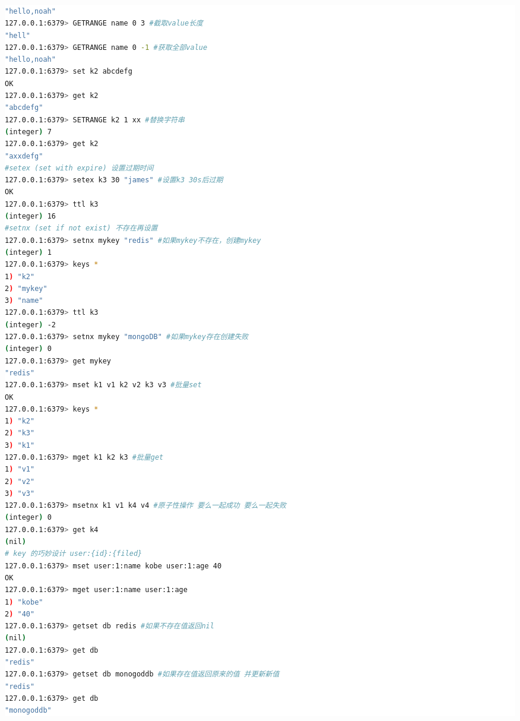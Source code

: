 ```bash
"hello,noah"
127.0.0.1:6379> GETRANGE name 0 3 #截取value长度
"hell"
127.0.0.1:6379> GETRANGE name 0 -1 #获取全部value
"hello,noah"
127.0.0.1:6379> set k2 abcdefg
OK
127.0.0.1:6379> get k2
"abcdefg"
127.0.0.1:6379> SETRANGE k2 1 xx #替换字符串
(integer) 7
127.0.0.1:6379> get k2
"axxdefg"
#setex (set with expire) 设置过期时间
127.0.0.1:6379> setex k3 30 "james" #设置k3 30s后过期
OK
127.0.0.1:6379> ttl k3
(integer) 16
#setnx (set if not exist) 不存在再设置
127.0.0.1:6379> setnx mykey "redis" #如果mykey不存在，创建mykey
(integer) 1
127.0.0.1:6379> keys *
1) "k2"
2) "mykey"
3) "name"
127.0.0.1:6379> ttl k3
(integer) -2
127.0.0.1:6379> setnx mykey "mongoDB" #如果mykey存在创建失败
(integer) 0
127.0.0.1:6379> get mykey
"redis"
127.0.0.1:6379> mset k1 v1 k2 v2 k3 v3 #批量set
OK
127.0.0.1:6379> keys *
1) "k2"
2) "k3"
3) "k1"
127.0.0.1:6379> mget k1 k2 k3 #批量get
1) "v1"
2) "v2"
3) "v3"
127.0.0.1:6379> msetnx k1 v1 k4 v4 #原子性操作 要么一起成功 要么一起失败
(integer) 0
127.0.0.1:6379> get k4 
(nil)
# key 的巧妙设计 user:{id}:{filed}
127.0.0.1:6379> mset user:1:name kobe user:1:age 40
OK
127.0.0.1:6379> mget user:1:name user:1:age
1) "kobe"
2) "40"
127.0.0.1:6379> getset db redis #如果不存在值返回nil
(nil)
127.0.0.1:6379> get db
"redis"
127.0.0.1:6379> getset db monogoddb #如果存在值返回原来的值 并更新新值
"redis"
127.0.0.1:6379> get db
"monogoddb"


```
